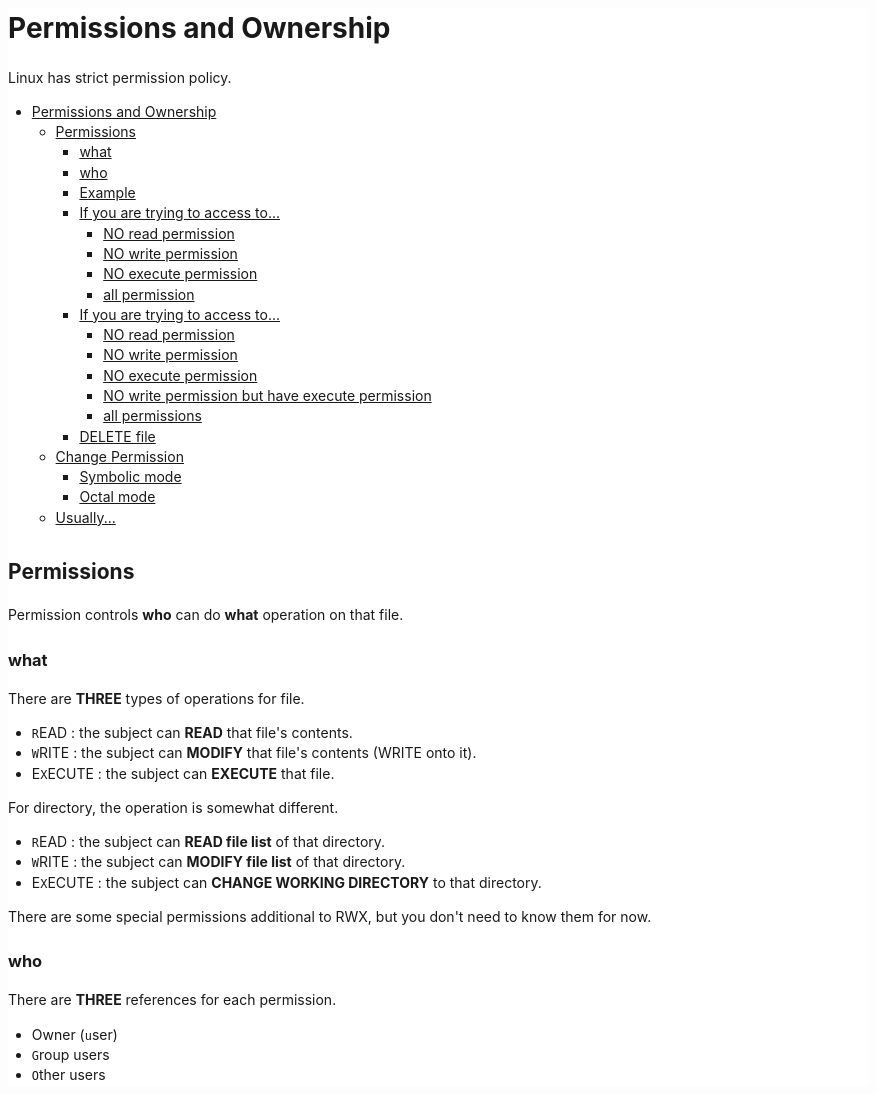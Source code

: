 Permissions and Ownership
=========================

Linux has strict permission policy.

- [Permissions and Ownership](#permissions-and-ownership)
    - [Permissions](#permissions)
        - [what](#what)
        - [who](#who)
        - [Example](#example)
        - [If you are trying to access to...](#if-you-are-trying-to-access-to)
            - [NO read permission](#no-read-permission)
            - [NO write permission](#no-write-permission)
            - [NO execute permission](#no-execute-permission)
            - [all permission](#all-permission)
        - [If you are trying to access to...](#if-you-are-trying-to-access-to)
            - [NO read permission](#no-read-permission)
            - [NO write permission](#no-write-permission)
            - [NO execute permission](#no-execute-permission)
            - [NO write permission but have execute permission](#no-write-permission-but-have-execute-permission)
            - [all permissions](#all-permissions)
        - [DELETE file](#delete-file)
    - [Change Permission](#change-permission)
        - [Symbolic mode](#symbolic-mode)
        - [Octal mode](#octal-mode)
    - [Usually...](#usually)

Permissions
-----------

Permission controls **who** can do **what** operation on that file.

### what

There are **THREE** types of operations for file.

- `R`EAD : the subject can **READ** that file's contents.
- `W`RITE : the subject can **MODIFY** that file's contents (WRITE onto it).
- E`X`ECUTE : the subject can **EXECUTE** that file.

For directory, the operation is somewhat different.

- `R`EAD : the subject can **READ file list** of that directory.
- `W`RITE : the subject can **MODIFY file list** of that directory.
- E`X`ECUTE : the subject can **CHANGE WORKING DIRECTORY** to that directory.

There are some special permissions additional to RWX, but you don't need to
know them for now.

### who

There are **THREE** references for each permission.

- Owner (`u`ser)
- `G`roup users
- `O`ther users
